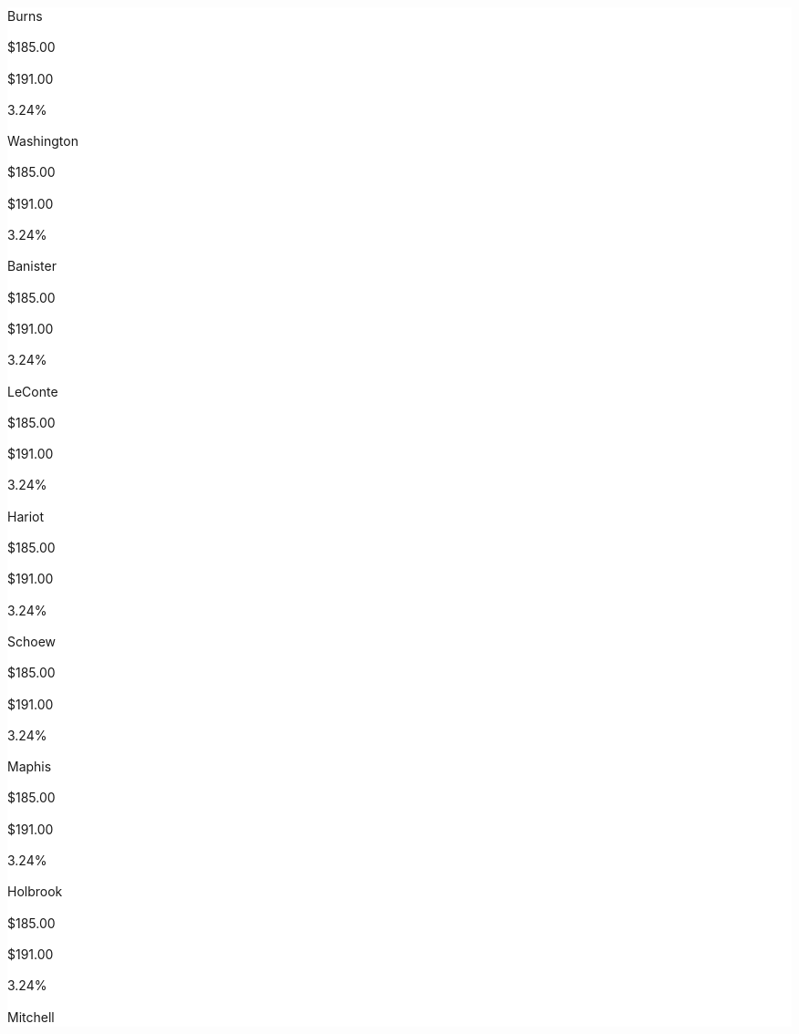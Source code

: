 Burns

$185.00

$191.00

3.24%

Washington

$185.00

$191.00

3.24%

Banister

$185.00

$191.00

3.24%

LeConte

$185.00

$191.00

3.24%

Hariot

$185.00

$191.00

3.24%

Schoew

$185.00

$191.00

3.24%

Maphis

$185.00

$191.00

3.24%

Holbrook

$185.00

$191.00

3.24%

Mitchell
